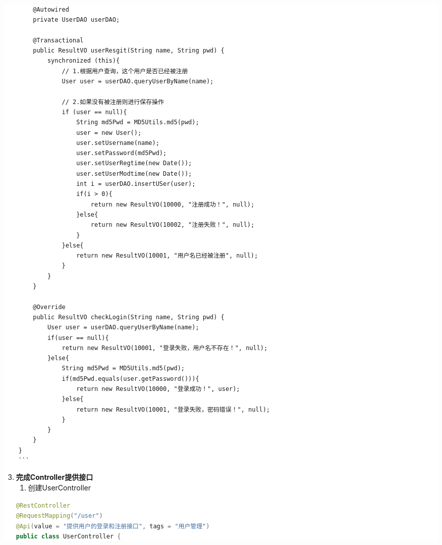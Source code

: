             @Autowired
            private UserDAO userDAO;

            @Transactional
            public ResultVO userResgit(String name, String pwd) {
                synchronized (this){
                    // 1.根据用户查询，这个用户是否已经被注册
                    User user = userDAO.queryUserByName(name);

                    // 2.如果没有被注册则进行保存操作
                    if (user == null){
                        String md5Pwd = MD5Utils.md5(pwd);
                        user = new User();
                        user.setUsername(name);
                        user.setPassword(md5Pwd);
                        user.setUserRegtime(new Date());
                        user.setUserModtime(new Date());
                        int i = userDAO.insertUSer(user);
                        if(i > 0){
                            return new ResultVO(10000, "注册成功！", null);
                        }else{
                            return new ResultVO(10002, "注册失败！", null);
                        }
                    }else{
                        return new ResultVO(10001, "用户名已经被注册", null);
                    }
                }
            }

            @Override
            public ResultVO checkLogin(String name, String pwd) {
                User user = userDAO.queryUserByName(name);
                if(user == null){
                    return new ResultVO(10001, "登录失败，用户名不存在！", null);
                }else{
                    String md5Pwd = MD5Utils.md5(pwd);
                    if(md5Pwd.equals(user.getPassword())){
                        return new ResultVO(10000, "登录成功！", user);
                    }else{
                        return new ResultVO(10001, "登录失败，密码错误！", null);
                    }
                }
            }
        }
        ```
  3. **完成Controller提供接口**
      1. 创建UserController
        ```java
        @RestController
        @RequestMapping("/user")
        @Api(value = "提供用户的登录和注册接口", tags = "用户管理")
        public class UserController {
